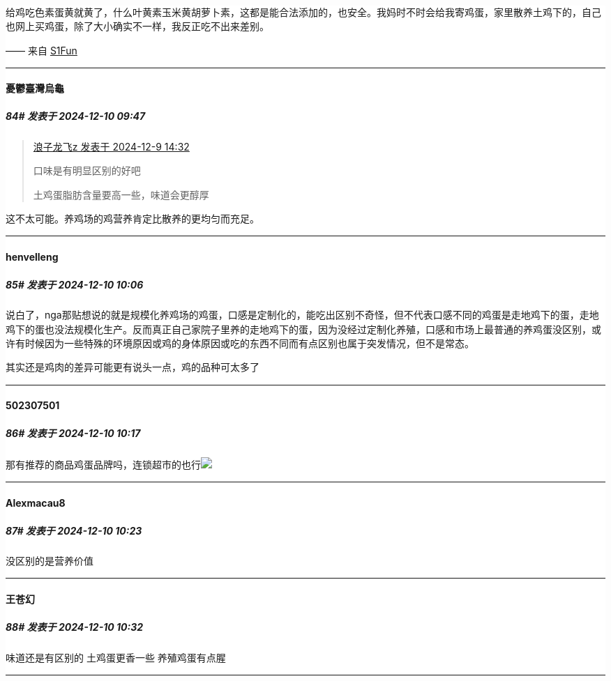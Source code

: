 给鸡吃色素蛋黄就黄了，什么叶黄素玉米黄胡萝卜素，这都是能合法添加的，也安全。我妈时不时会给我寄鸡蛋，家里散养土鸡下的，自己也网上买鸡蛋，除了大小确实不一样，我反正吃不出来差别。

—— 来自 [S1Fun](https://s1fun.koalcat.com)


*****

####  憂鬱臺灣烏龜  
##### 84#       发表于 2024-12-10 09:47

<blockquote><a href="httphttps://bbs.saraba1st.com/2b/forum.php?mod=redirect&amp;goto=findpost&amp;pid=66880799&amp;ptid=2209876" target="_blank">浪子龙飞z 发表于 2024-12-9 14:32</a>

口味是有明显区别的好吧

土鸡蛋脂肪含量要高一些，味道会更醇厚</blockquote>
这不太可能。养鸡场的鸡营养肯定比散养的更均匀而充足。


*****

####  henvelleng  
##### 85#       发表于 2024-12-10 10:06

说白了，nga那贴想说的就是规模化养鸡场的鸡蛋，口感是定制化的，能吃出区别不奇怪，但不代表口感不同的鸡蛋是走地鸡下的蛋，走地鸡下的蛋也没法规模化生产。反而真正自己家院子里养的走地鸡下的蛋，因为没经过定制化养殖，口感和市场上最普通的养鸡蛋没区别，或许有时候因为一些特殊的环境原因或鸡的身体原因或吃的东西不同而有点区别也属于突发情况，但不是常态。

其实还是鸡肉的差异可能更有说头一点，鸡的品种可太多了


*****

####  502307501  
##### 86#       发表于 2024-12-10 10:17

那有推荐的商品鸡蛋品牌吗，连锁超市的也行<img src="https://static.saraba1st.com/image/smiley/face2017/009.gif" referrerpolicy="no-referrer">

*****

####  Alexmacau8  
##### 87#       发表于 2024-12-10 10:23

没区别的是营养价值


*****

####  王苍幻  
##### 88#       发表于 2024-12-10 10:32

味道还是有区别的
土鸡蛋更香一些
养殖鸡蛋有点腥


*****
